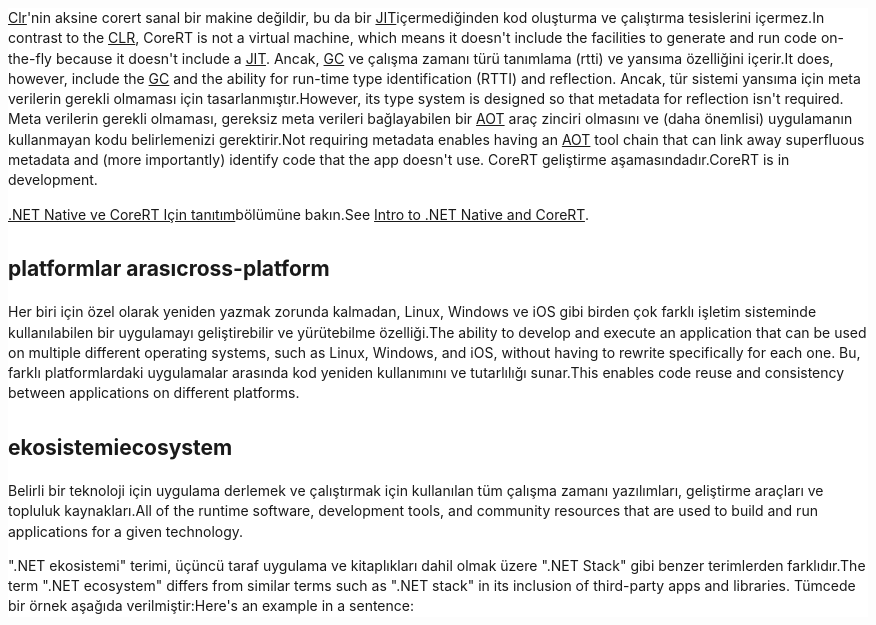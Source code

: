 <span data-ttu-id="ee13a-158">[Clr](#clr)'nin aksine corert sanal bir makine değildir, bu da bir [JIT](#jit)içermediğinden kod oluşturma ve çalıştırma tesislerini içermez.</span><span class="sxs-lookup"><span data-stu-id="ee13a-158">In contrast to the [CLR](#clr), CoreRT is not a virtual machine, which means it doesn't include the facilities to generate and run code on-the-fly because it doesn't include a [JIT](#jit).</span></span> <span data-ttu-id="ee13a-159">Ancak, [GC](#gc) ve çalışma zamanı türü tanımlama (rtti) ve yansıma özelliğini içerir.</span><span class="sxs-lookup"><span data-stu-id="ee13a-159">It does, however, include the [GC](#gc) and the ability for run-time type identification (RTTI) and reflection.</span></span> <span data-ttu-id="ee13a-160">Ancak, tür sistemi yansıma için meta verilerin gerekli olmaması için tasarlanmıştır.</span><span class="sxs-lookup"><span data-stu-id="ee13a-160">However, its type system is designed so that metadata for reflection isn't required.</span></span> <span data-ttu-id="ee13a-161">Meta verilerin gerekli olmaması, gereksiz meta verileri bağlayabilen bir [AOT](#aot) araç zinciri olmasını ve (daha önemlisi) uygulamanın kullanmayan kodu belirlemenizi gerektirir.</span><span class="sxs-lookup"><span data-stu-id="ee13a-161">Not requiring metadata enables having an [AOT](#aot) tool chain that can link away superfluous metadata and (more importantly) identify code that the app doesn't use.</span></span> <span data-ttu-id="ee13a-162">CoreRT geliştirme aşamasındadır.</span><span class="sxs-lookup"><span data-stu-id="ee13a-162">CoreRT is in development.</span></span>

<span data-ttu-id="ee13a-163">[.NET Native ve CoreRT Için tanıtım](https://github.com/dotnet/corert/blob/master/Documentation/intro-to-corert.md)bölümüne bakın.</span><span class="sxs-lookup"><span data-stu-id="ee13a-163">See [Intro to .NET Native and CoreRT](https://github.com/dotnet/corert/blob/master/Documentation/intro-to-corert.md).</span></span>

## <a name="cross-platform"></a><span data-ttu-id="ee13a-164">platformlar arası</span><span class="sxs-lookup"><span data-stu-id="ee13a-164">cross-platform</span></span>

<span data-ttu-id="ee13a-165">Her biri için özel olarak yeniden yazmak zorunda kalmadan, Linux, Windows ve iOS gibi birden çok farklı işletim sisteminde kullanılabilen bir uygulamayı geliştirebilir ve yürütebilme özelliği.</span><span class="sxs-lookup"><span data-stu-id="ee13a-165">The ability to develop and execute an application that can be used on multiple different operating systems, such as Linux, Windows, and iOS, without having to rewrite specifically for each one.</span></span> <span data-ttu-id="ee13a-166">Bu, farklı platformlardaki uygulamalar arasında kod yeniden kullanımını ve tutarlılığı sunar.</span><span class="sxs-lookup"><span data-stu-id="ee13a-166">This enables code reuse and consistency between applications on different platforms.</span></span>

## <a name="ecosystem"></a><span data-ttu-id="ee13a-167">ekosistemi</span><span class="sxs-lookup"><span data-stu-id="ee13a-167">ecosystem</span></span>

<span data-ttu-id="ee13a-168">Belirli bir teknoloji için uygulama derlemek ve çalıştırmak için kullanılan tüm çalışma zamanı yazılımları, geliştirme araçları ve topluluk kaynakları.</span><span class="sxs-lookup"><span data-stu-id="ee13a-168">All of the runtime software, development tools, and community resources that are used to build and run applications for a given technology.</span></span>

<span data-ttu-id="ee13a-169">".NET ekosistemi" terimi, üçüncü taraf uygulama ve kitaplıkları dahil olmak üzere ".NET Stack" gibi benzer terimlerden farklıdır.</span><span class="sxs-lookup"><span data-stu-id="ee13a-169">The term ".NET ecosystem" differs from similar terms such as ".NET stack" in its inclusion of third-party apps and libraries.</span></span> <span data-ttu-id="ee13a-170">Tümcede bir örnek aşağıda verilmiştir:</span><span class="sxs-lookup"><span data-stu-id="ee13a-170">Here's an example in a sentence:</span></span>
